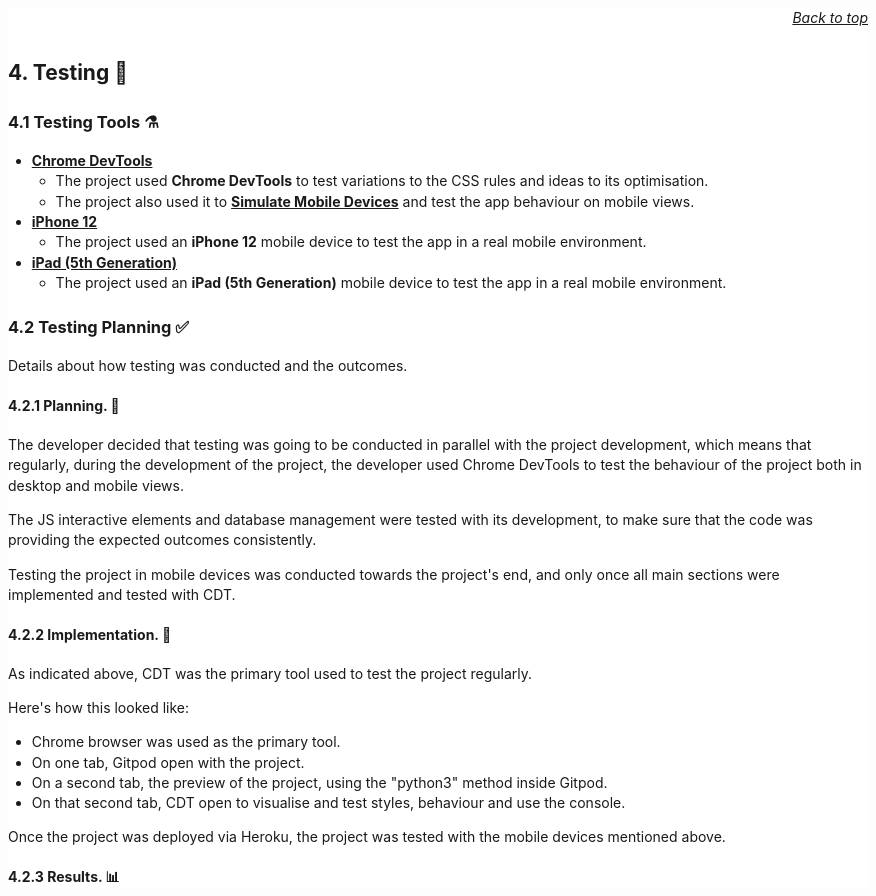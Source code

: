 _<div align="right"><p style="text-align: right"><a href="#top">Back to top</a></p></div>_

<span id="testing"></span>

## 4. Testing 🧪

### 4.1 Testing Tools ⚗

- <a href="https://developers.google.com/web/tools/chrome-devtools" rel="noopener" target="_blank">**Chrome DevTools**</a>
  - The project used **Chrome DevTools** to test variations to the CSS rules and ideas to its optimisation.
  - The project also used it to <a href="https://developers.google.com/web/tools/chrome-devtools/device-mode" rel="noopener" target="_blank">**Simulate Mobile Devices**</a> and test the app behaviour on mobile views.
- <a href="https://en.wikipedia.org/wiki/IPhone_12" rel="noopener" target="_blank">**iPhone 12**</a>
  - The project used an **iPhone 12** mobile device to test the app in a real mobile environment.
- <a href="https://en.wikipedia.org/wiki/IPad_(2017)" rel="noopener" target="_blank">**iPad (5th Generation)**</a>
  - The project used an **iPad (5th Generation)** mobile device to test the app in a real mobile environment.

### 4.2 Testing Planning ✅

Details about how testing was conducted and the outcomes.

#### 4.2.1 Planning. 📑

The developer decided that testing was going to be conducted in parallel with the project development, which means that regularly, during the development of the project, the developer used Chrome DevTools to test the behaviour of the project both in desktop and mobile views.

The JS interactive elements and database management were tested with its development, to make sure that the code was providing the expected outcomes consistently.

Testing the project in mobile devices was conducted towards the project's end, and only once all main sections were implemented and tested with CDT.

#### 4.2.2 Implementation. 🔨

As indicated above, CDT was the primary tool used to test the project regularly.

Here's how this looked like:

- Chrome browser was used as the primary tool.
- On one tab, Gitpod open with the project.
- On a second tab, the preview of the project, using the "python3" method inside Gitpod.
- On that second tab, CDT open to visualise and test styles, behaviour and use the console.

Once the project was deployed via Heroku, the project was tested with the mobile devices mentioned above.

#### 4.2.3 Results. 📊
